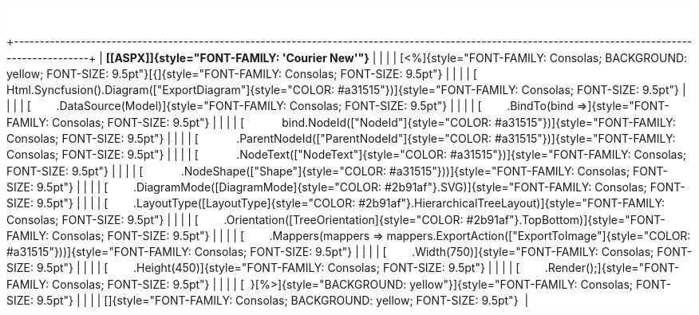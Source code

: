  

+----------------------------------------------------------------------------------------------------------------------------------------------------+
| **[\[ASPX\]]{style="FONT-FAMILY: 'Courier New'"}**                                                                                                 |
|                                                                                                                                                    |
| [\<%]{style="FONT-FAMILY: Consolas; BACKGROUND: yellow; FONT-SIZE: 9.5pt"}[{]{style="FONT-FAMILY: Consolas; FONT-SIZE: 9.5pt"}                     |
|                                                                                                                                                    |
| [      Html.Syncfusion().Diagram([\"ExportDiagram\"]{style="COLOR: #a31515"})]{style="FONT-FAMILY: Consolas; FONT-SIZE: 9.5pt"}                    |
|                                                                                                                                                    |
| [        .DataSource(Model)]{style="FONT-FAMILY: Consolas; FONT-SIZE: 9.5pt"}                                                                      |
|                                                                                                                                                    |
| [        .BindTo(bind =\>]{style="FONT-FAMILY: Consolas; FONT-SIZE: 9.5pt"}                                                                        |
|                                                                                                                                                    |
| [            bind.NodeId([\"NodeId\"]{style="COLOR: #a31515"})]{style="FONT-FAMILY: Consolas; FONT-SIZE: 9.5pt"}                                   |
|                                                                                                                                                    |
| [            .ParentNodeId([\"ParentNodeId\"]{style="COLOR: #a31515"})]{style="FONT-FAMILY: Consolas; FONT-SIZE: 9.5pt"}                           |
|                                                                                                                                                    |
| [            .NodeText([\"NodeText\"]{style="COLOR: #a31515"})]{style="FONT-FAMILY: Consolas; FONT-SIZE: 9.5pt"}                                   |
|                                                                                                                                                    |
| [            .NodeShape([\"Shape\"]{style="COLOR: #a31515"}))]{style="FONT-FAMILY: Consolas; FONT-SIZE: 9.5pt"}                                    |
|                                                                                                                                                    |
| [        .DiagramMode([DiagramMode]{style="COLOR: #2b91af"}.SVG)]{style="FONT-FAMILY: Consolas; FONT-SIZE: 9.5pt"}                                 |
|                                                                                                                                                    |
| [        .LayoutType([LayoutType]{style="COLOR: #2b91af"}.HierarchicalTreeLayout)]{style="FONT-FAMILY: Consolas; FONT-SIZE: 9.5pt"}                |
|                                                                                                                                                    |
| [        .Orientation([TreeOrientation]{style="COLOR: #2b91af"}.TopBottom)]{style="FONT-FAMILY: Consolas; FONT-SIZE: 9.5pt"}                       |
|                                                                                                                                                    |
| [        .Mappers(mappers =\> mappers.ExportAction([\"ExportToImage\"]{style="COLOR: #a31515"}))]{style="FONT-FAMILY: Consolas; FONT-SIZE: 9.5pt"} |
|                                                                                                                                                    |
| [        .Width(750)]{style="FONT-FAMILY: Consolas; FONT-SIZE: 9.5pt"}                                                                             |
|                                                                                                                                                    |
| [        .Height(450)]{style="FONT-FAMILY: Consolas; FONT-SIZE: 9.5pt"}                                                                            |
|                                                                                                                                                    |
| [        .Render();]{style="FONT-FAMILY: Consolas; FONT-SIZE: 9.5pt"}                                                                              |
|                                                                                                                                                    |
| [  }[%\>]{style="BACKGROUND: yellow"}]{style="FONT-FAMILY: Consolas; FONT-SIZE: 9.5pt"}                                                            |
|                                                                                                                                                    |
| []{style="FONT-FAMILY: Consolas; BACKGROUND: yellow; FONT-SIZE: 9.5pt"}                                                                            |